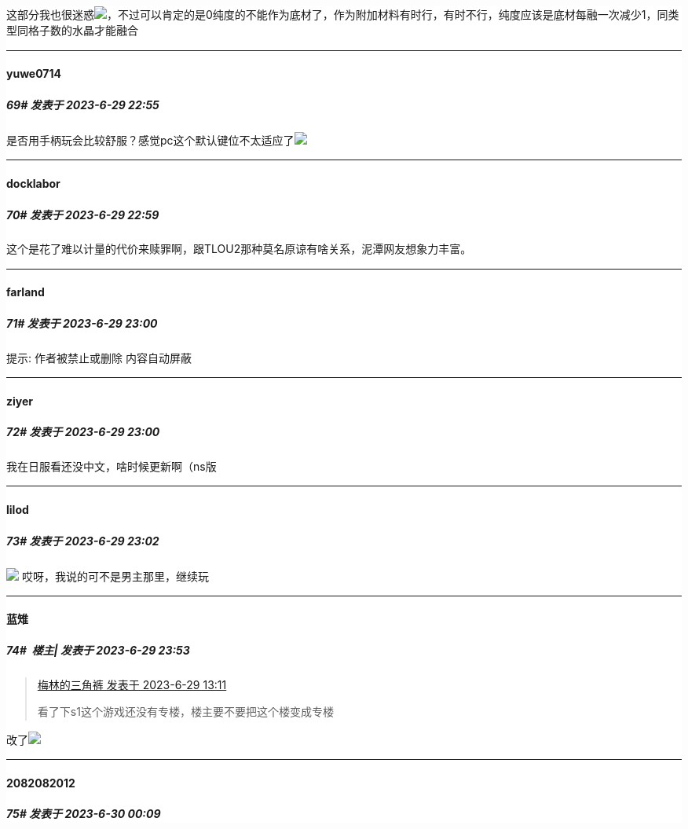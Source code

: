 这部分我也很迷惑<img src="https://static.saraba1st.com/image/smiley/face2017/067.png" referrerpolicy="no-referrer">，不过可以肯定的是0纯度的不能作为底材了，作为附加材料有时行，有时不行，纯度应该是底材每融一次减少1，同类型同格子数的水晶才能融合

*****

####  yuwe0714  
##### 69#       发表于 2023-6-29 22:55

是否用手柄玩会比较舒服？感觉pc这个默认键位不太适应了<img src="https://static.saraba1st.com/image/smiley/face2017/037.png" referrerpolicy="no-referrer">

*****

####  docklabor  
##### 70#       发表于 2023-6-29 22:59

这个是花了难以计量的代价来赎罪啊，跟TLOU2那种莫名原谅有啥关系，泥潭网友想象力丰富。

*****

####  farland  
##### 71#       发表于 2023-6-29 23:00

提示: 作者被禁止或删除 内容自动屏蔽

*****

####  ziyer  
##### 72#       发表于 2023-6-29 23:00

我在日服看还没中文，啥时候更新啊（ns版

*****

####  lilod  
##### 73#       发表于 2023-6-29 23:02

<img src="https://static.saraba1st.com/image/smiley/face2017/067.png" referrerpolicy="no-referrer"> 哎呀，我说的可不是男主那里，继续玩

*****

####  蓝雉  
##### 74#         楼主| 发表于 2023-6-29 23:53

<blockquote><a href="httphttps://bbs.saraba1st.com/2b/forum.php?mod=redirect&amp;goto=findpost&amp;pid=61477305&amp;ptid=2139422" target="_blank">梅林的三角裤 发表于 2023-6-29 13:11</a>

看了下s1这个游戏还没有专楼，楼主要不要把这个楼变成专楼</blockquote>
改了<img src="https://static.saraba1st.com/image/smiley/face2017/037.png" referrerpolicy="no-referrer">

*****

####  2082082012  
##### 75#       发表于 2023-6-30 00:09
